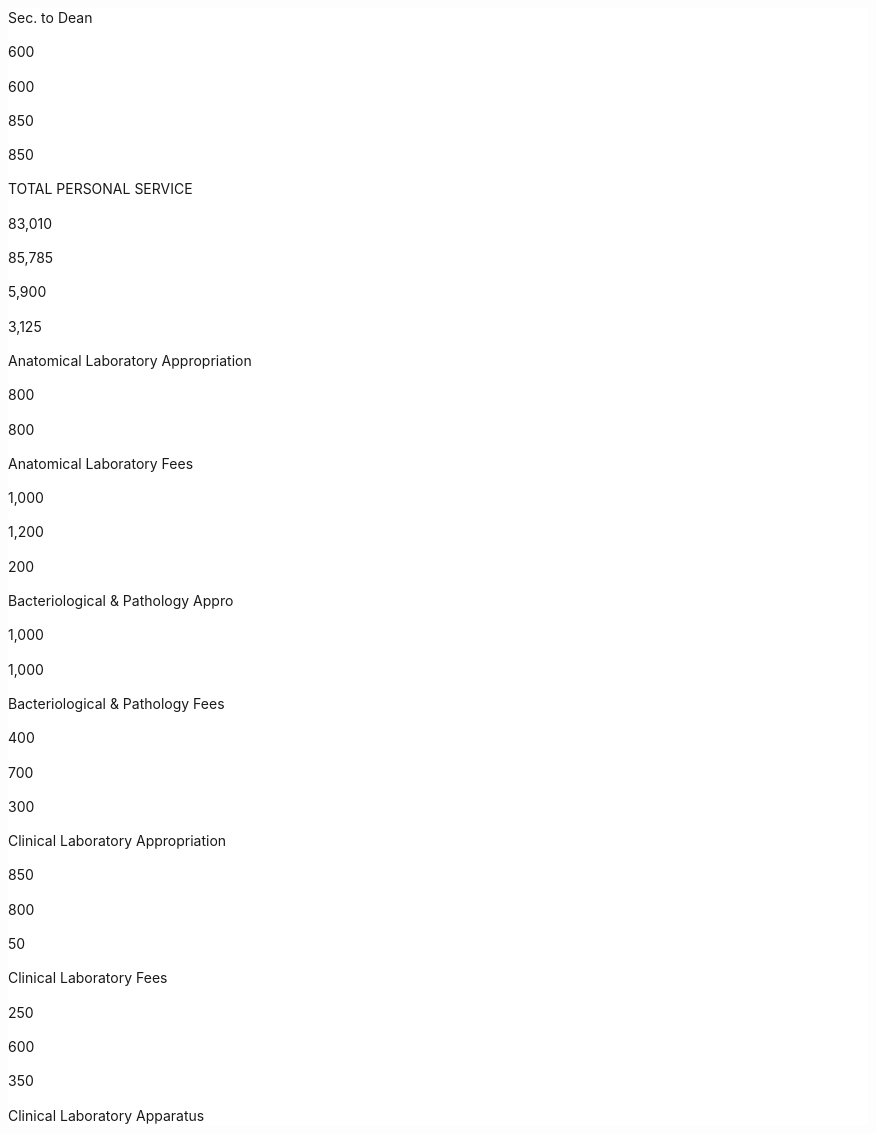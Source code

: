 Sec. to Dean

600

600

850

850

TOTAL PERSONAL SERVICE

83,010

85,785

5,900

3,125

Anatomical Laboratory Appropriation

800

800

Anatomical Laboratory Fees

1,000

1,200

200

Bacteriological & Pathology Appro

1,000

1,000

Bacteriological & Pathology Fees

400

700

300

Clinical Laboratory Appropriation

850

800

50

Clinical Laboratory Fees

250

600

350

Clinical Laboratory Apparatus
